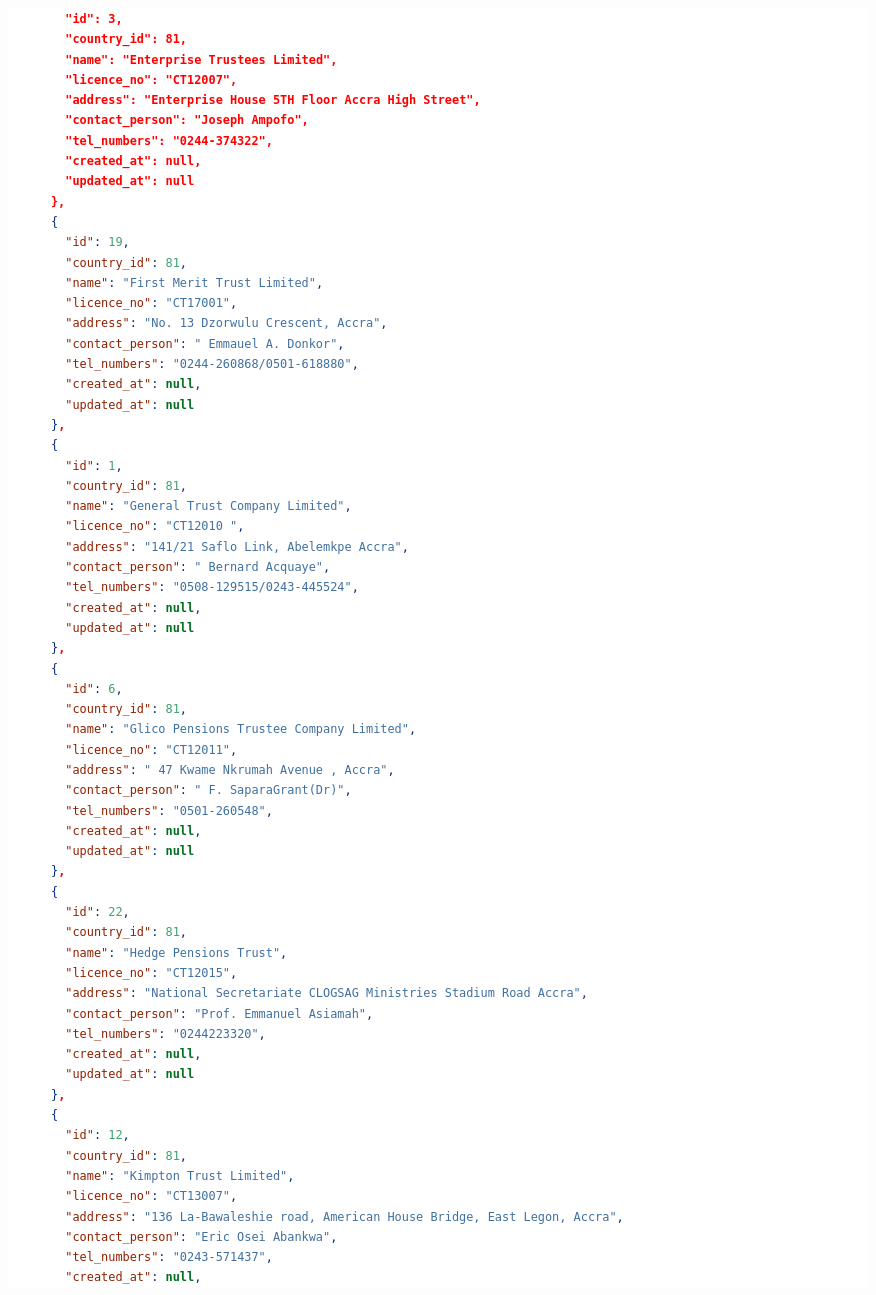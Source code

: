 ```json
        "id": 3,
        "country_id": 81,
        "name": "Enterprise Trustees Limited",
        "licence_no": "CT12007",
        "address": "Enterprise House 5TH Floor Accra High Street",
        "contact_person": "Joseph Ampofo",
        "tel_numbers": "0244-374322",
        "created_at": null,
        "updated_at": null
      },
      {
        "id": 19,
        "country_id": 81,
        "name": "First Merit Trust Limited",
        "licence_no": "CT17001",
        "address": "No. 13 Dzorwulu Crescent, Accra",
        "contact_person": " Emmauel A. Donkor",
        "tel_numbers": "0244-260868/0501-618880",
        "created_at": null,
        "updated_at": null
      },
      {
        "id": 1,
        "country_id": 81,
        "name": "General Trust Company Limited",
        "licence_no": "CT12010 ",
        "address": "141/21 Saflo Link, Abelemkpe Accra",
        "contact_person": " Bernard Acquaye",
        "tel_numbers": "0508-129515/0243-445524",
        "created_at": null,
        "updated_at": null
      },
      {
        "id": 6,
        "country_id": 81,
        "name": "Glico Pensions Trustee Company Limited",
        "licence_no": "CT12011",
        "address": " 47 Kwame Nkrumah Avenue , Accra",
        "contact_person": " F. SaparaGrant(Dr)",
        "tel_numbers": "0501-260548",
        "created_at": null,
        "updated_at": null
      },
      {
        "id": 22,
        "country_id": 81,
        "name": "Hedge Pensions Trust",
        "licence_no": "CT12015",
        "address": "National Secretariate CLOGSAG Ministries Stadium Road Accra",
        "contact_person": "Prof. Emmanuel Asiamah",
        "tel_numbers": "0244223320",
        "created_at": null,
        "updated_at": null
      },
      {
        "id": 12,
        "country_id": 81,
        "name": "Kimpton Trust Limited",
        "licence_no": "CT13007",
        "address": "136 La-Bawaleshie road, American House Bridge, East Legon, Accra",
        "contact_person": "Eric Osei Abankwa",
        "tel_numbers": "0243-571437",
        "created_at": null,
```